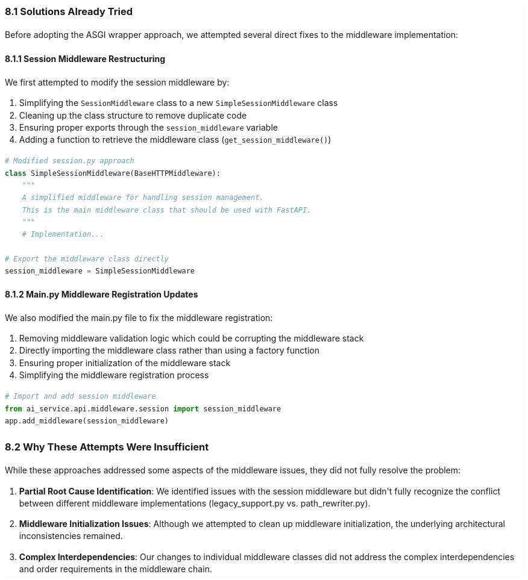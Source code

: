 ### 8.1 Solutions Already Tried

Before adopting the ASGI wrapper approach, we attempted several direct fixes to the middleware implementation:

#### 8.1.1 Session Middleware Restructuring

We first attempted to modify the session middleware by:

1. Simplifying the `SessionMiddleware` class to a new `SimpleSessionMiddleware` class
2. Cleaning up the class structure to remove duplicate code
3. Ensuring proper exports through the `session_middleware` variable
4. Adding a function to retrieve the middleware class (`get_session_middleware()`)

```python
# Modified session.py approach
class SimpleSessionMiddleware(BaseHTTPMiddleware):
    """
    A simplified middleware for handling session management.
    This is the main middleware class that should be used with FastAPI.
    """
    # Implementation...

# Export the middleware class directly
session_middleware = SimpleSessionMiddleware
```

#### 8.1.2 Main.py Middleware Registration Updates

We also modified the main.py file to fix the middleware registration:

1. Removing middleware validation logic which could be corrupting the middleware stack
2. Directly importing the middleware class rather than using a factory function
3. Ensuring proper initialization of the middleware stack
4. Simplifying the middleware registration process

```python
# Import and add session middleware
from ai_service.api.middleware.session import session_middleware
app.add_middleware(session_middleware)
```

### 8.2 Why These Attempts Were Insufficient

While these approaches addressed some aspects of the middleware issues, they did not fully resolve the problem:

1. **Partial Root Cause Identification**: We identified issues with the session middleware but didn't fully recognize the conflict between different middleware implementations (legacy_support.py vs. path_rewriter.py).

2. **Middleware Initialization Issues**: Although we attempted to clean up middleware initialization, the underlying architectural inconsistencies remained.

3. **Complex Interdependencies**: Our changes to individual middleware classes did not address the complex interdependencies and order requirements in the middleware chain.
